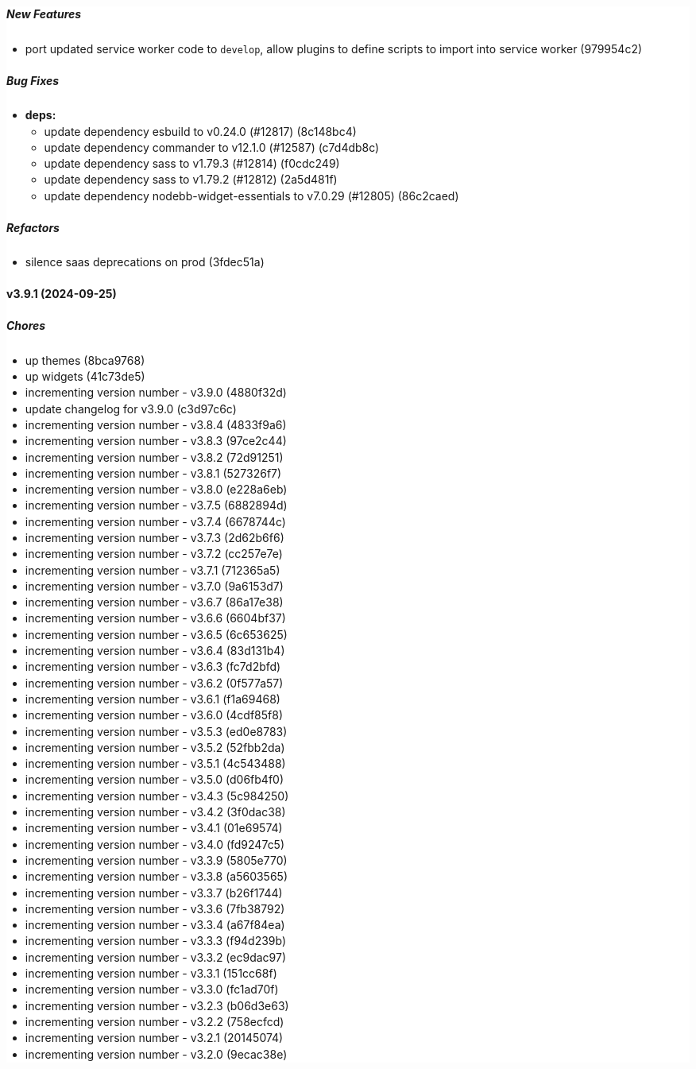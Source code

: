 ##### New Features

*  port updated service worker code to `develop`, allow plugins to define scripts to import into service worker (979954c2)

##### Bug Fixes

* **deps:**
  *  update dependency esbuild to v0.24.0 (#12817) (8c148bc4)
  *  update dependency commander to v12.1.0 (#12587) (c7d4db8c)
  *  update dependency sass to v1.79.3 (#12814) (f0cdc249)
  *  update dependency sass to v1.79.2 (#12812) (2a5d481f)
  *  update dependency nodebb-widget-essentials to v7.0.29 (#12805) (86c2caed)

##### Refactors

*  silence saas deprecations on prod (3fdec51a)

#### v3.9.1 (2024-09-25)

##### Chores

*  up themes (8bca9768)
*  up widgets (41c73de5)
*  incrementing version number - v3.9.0 (4880f32d)
*  update changelog for v3.9.0 (c3d97c6c)
*  incrementing version number - v3.8.4 (4833f9a6)
*  incrementing version number - v3.8.3 (97ce2c44)
*  incrementing version number - v3.8.2 (72d91251)
*  incrementing version number - v3.8.1 (527326f7)
*  incrementing version number - v3.8.0 (e228a6eb)
*  incrementing version number - v3.7.5 (6882894d)
*  incrementing version number - v3.7.4 (6678744c)
*  incrementing version number - v3.7.3 (2d62b6f6)
*  incrementing version number - v3.7.2 (cc257e7e)
*  incrementing version number - v3.7.1 (712365a5)
*  incrementing version number - v3.7.0 (9a6153d7)
*  incrementing version number - v3.6.7 (86a17e38)
*  incrementing version number - v3.6.6 (6604bf37)
*  incrementing version number - v3.6.5 (6c653625)
*  incrementing version number - v3.6.4 (83d131b4)
*  incrementing version number - v3.6.3 (fc7d2bfd)
*  incrementing version number - v3.6.2 (0f577a57)
*  incrementing version number - v3.6.1 (f1a69468)
*  incrementing version number - v3.6.0 (4cdf85f8)
*  incrementing version number - v3.5.3 (ed0e8783)
*  incrementing version number - v3.5.2 (52fbb2da)
*  incrementing version number - v3.5.1 (4c543488)
*  incrementing version number - v3.5.0 (d06fb4f0)
*  incrementing version number - v3.4.3 (5c984250)
*  incrementing version number - v3.4.2 (3f0dac38)
*  incrementing version number - v3.4.1 (01e69574)
*  incrementing version number - v3.4.0 (fd9247c5)
*  incrementing version number - v3.3.9 (5805e770)
*  incrementing version number - v3.3.8 (a5603565)
*  incrementing version number - v3.3.7 (b26f1744)
*  incrementing version number - v3.3.6 (7fb38792)
*  incrementing version number - v3.3.4 (a67f84ea)
*  incrementing version number - v3.3.3 (f94d239b)
*  incrementing version number - v3.3.2 (ec9dac97)
*  incrementing version number - v3.3.1 (151cc68f)
*  incrementing version number - v3.3.0 (fc1ad70f)
*  incrementing version number - v3.2.3 (b06d3e63)
*  incrementing version number - v3.2.2 (758ecfcd)
*  incrementing version number - v3.2.1 (20145074)
*  incrementing version number - v3.2.0 (9ecac38e)
